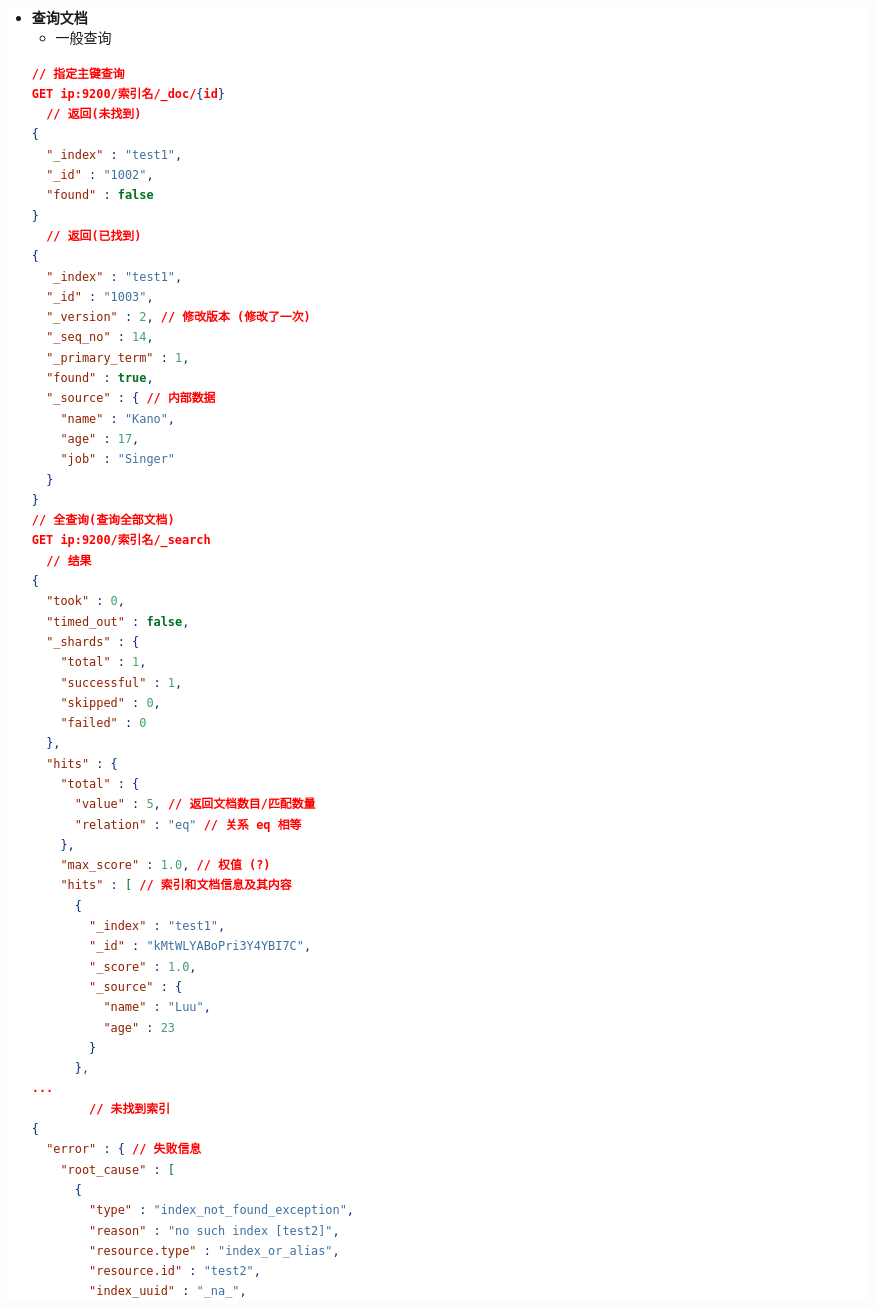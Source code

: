 + **查询文档**
  + 一般查询
  ```json
  // 指定主键查询
  GET ip:9200/索引名/_doc/{id}
  	// 返回(未找到)
  {
    "_index" : "test1",
    "_id" : "1002",
    "found" : false
  }
  	// 返回(已找到)
  {
    "_index" : "test1",
    "_id" : "1003",
    "_version" : 2, // 修改版本 (修改了一次)
    "_seq_no" : 14,
    "_primary_term" : 1,
    "found" : true,
    "_source" : { // 内部数据
      "name" : "Kano",
      "age" : 17,
      "job" : "Singer"
    }
  }
  // 全查询(查询全部文档)
  GET ip:9200/索引名/_search
  	// 结果
  {
    "took" : 0,
    "timed_out" : false,
    "_shards" : {
      "total" : 1,
      "successful" : 1,
      "skipped" : 0,
      "failed" : 0
    },
    "hits" : {
      "total" : {
        "value" : 5, // 返回文档数目/匹配数量
        "relation" : "eq" // 关系 eq 相等
      },
      "max_score" : 1.0, // 权值 (?)
      "hits" : [ // 索引和文档信息及其内容
        {
          "_index" : "test1",
          "_id" : "kMtWLYABoPri3Y4YBI7C",
          "_score" : 1.0,
          "_source" : {
            "name" : "Luu",
            "age" : 23
          }
        },
  ...
          // 未找到索引
  {
    "error" : { // 失败信息
      "root_cause" : [
        {
          "type" : "index_not_found_exception",
          "reason" : "no such index [test2]",
          "resource.type" : "index_or_alias",
          "resource.id" : "test2",
          "index_uuid" : "_na_",
  ```